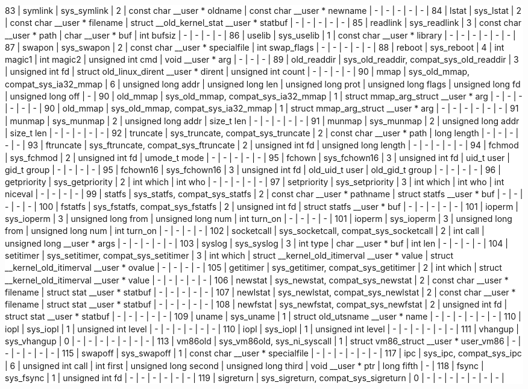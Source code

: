 83 | symlink | sys_symlink | 2 | const char __user * oldname | const char __user * newname | - | - | - | - | - |
84 | lstat | sys_lstat | 2 | const char __user * filename | struct __old_kernel_stat __user * statbuf | - | - | - | - | - |
85 | readlink | sys_readlink | 3 | const char __user * path | char __user * buf | int bufsiz | - | - | - | - |
86 | uselib | sys_uselib | 1 | const char __user * library | - | - | - | - | - | - |
87 | swapon | sys_swapon | 2 | const char __user * specialfile | int swap_flags | - | - | - | - | - |
88 | reboot | sys_reboot | 4 | int magic1 | int magic2 | unsigned int cmd | void __user * arg | - | - | - |
89 | old_readdir | sys_old_readdir, compat_sys_old_readdir | 3 | unsigned int fd | struct old_linux_dirent __user * dirent | unsigned int count | - | - | - | - |
90 | mmap | sys_old_mmap, compat_sys_ia32_mmap | 6 | unsigned long addr | unsigned long len | unsigned long prot | unsigned long flags | unsigned long fd | unsigned long off | - |
90 | old_mmap | sys_old_mmap, compat_sys_ia32_mmap | 1 | struct mmap_arg_struct __user * arg | - | - | - | - | - | - |
90 | old_mmap | sys_old_mmap, compat_sys_ia32_mmap | 1 | struct mmap_arg_struct __user * arg | - | - | - | - | - | - |
91 | munmap | sys_munmap | 2 | unsigned long addr | size_t len | - | - | - | - | - |
91 | munmap | sys_munmap | 2 | unsigned long addr | size_t len | - | - | - | - | - |
92 | truncate | sys_truncate, compat_sys_truncate | 2 | const char __user * path | long length | - | - | - | - | - |
93 | ftruncate | sys_ftruncate, compat_sys_ftruncate | 2 | unsigned int fd | unsigned long length | - | - | - | - | - |
94 | fchmod | sys_fchmod | 2 | unsigned int fd | umode_t mode | - | - | - | - | - |
95 | fchown | sys_fchown16 | 3 | unsigned int fd | uid_t user | gid_t group | - | - | - | - |
95 | fchown16 | sys_fchown16 | 3 | unsigned int fd | old_uid_t user | old_gid_t group | - | - | - | - |
96 | getpriority | sys_getpriority | 2 | int which | int who | - | - | - | - | - |
97 | setpriority | sys_setpriority | 3 | int which | int who | int niceval | - | - | - | - |
99 | statfs | sys_statfs, compat_sys_statfs | 2 | const char __user * pathname | struct statfs __user * buf | - | - | - | - | - |
100 | fstatfs | sys_fstatfs, compat_sys_fstatfs | 2 | unsigned int fd | struct statfs __user * buf | - | - | - | - | - |
101 | ioperm | sys_ioperm | 3 | unsigned long from | unsigned long num | int turn_on | - | - | - | - |
101 | ioperm | sys_ioperm | 3 | unsigned long from | unsigned long num | int turn_on | - | - | - | - |
102 | socketcall | sys_socketcall, compat_sys_socketcall | 2 | int call | unsigned long __user * args | - | - | - | - | - |
103 | syslog | sys_syslog | 3 | int type | char __user * buf | int len | - | - | - | - |
104 | setitimer | sys_setitimer, compat_sys_setitimer | 3 | int which | struct __kernel_old_itimerval __user * value | struct __kernel_old_itimerval __user * ovalue | - | - | - | - |
105 | getitimer | sys_getitimer, compat_sys_getitimer | 2 | int which | struct __kernel_old_itimerval __user * value | - | - | - | - | - |
106 | newstat | sys_newstat, compat_sys_newstat | 2 | const char __user * filename | struct stat __user * statbuf | - | - | - | - | - |
107 | newlstat | sys_newlstat, compat_sys_newlstat | 2 | const char __user * filename | struct stat __user * statbuf | - | - | - | - | - |
108 | newfstat | sys_newfstat, compat_sys_newfstat | 2 | unsigned int fd | struct stat __user * statbuf | - | - | - | - | - |
109 | uname | sys_uname | 1 | struct old_utsname __user * name | - | - | - | - | - | - |
110 | iopl | sys_iopl | 1 | unsigned int level | - | - | - | - | - | - |
110 | iopl | sys_iopl | 1 | unsigned int level | - | - | - | - | - | - |
111 | vhangup | sys_vhangup | 0 | - | - | - | - | - | - | - |
113 | vm86old | sys_vm86old, sys_ni_syscall | 1 | struct vm86_struct __user * user_vm86 | - | - | - | - | - | - |
115 | swapoff | sys_swapoff | 1 | const char __user * specialfile | - | - | - | - | - | - |
117 | ipc | sys_ipc, compat_sys_ipc | 6 | unsigned int call | int first | unsigned long second | unsigned long third | void __user * ptr | long fifth | - |
118 | fsync | sys_fsync | 1 | unsigned int fd | - | - | - | - | - | - |
119 | sigreturn | sys_sigreturn, compat_sys_sigreturn | 0 | - | - | - | - | - | - | - |